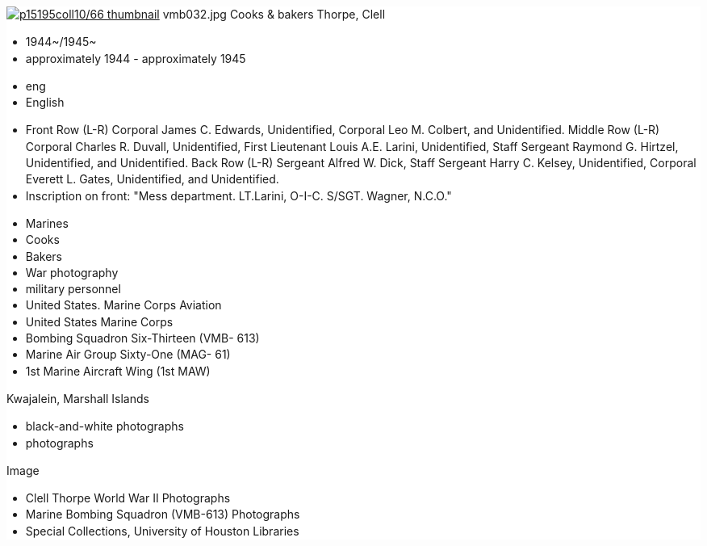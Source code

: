<tr>
<td><a href="http://digital.lib.uh.edu/collection/p15195coll10/item/66"><img src="http://digital.lib.uh.edu/contentdm/image/thumbnail/p15195coll10/66" alt="p15195coll10/66 thumbnail" /></a></td>
<td>vmb032.jpg</td>
<td>Cooks & bakers</td>
<td style="background-color: #e6e6e6"></td>
<td style="background-color: #e6e6e6"></td>
<td>Thorpe, Clell</td>
<td style="background-color: #e6e6e6"></td>
<td style="background-color: #e6e6e6"></td>
<td>
<ul>
<li>1944~/1945~</li>
<li>approximately 1944 - approximately 1945</li>
</ul>
</td>
<td>
<ul>
<li>eng</li>
<li>English</li>
</ul>
</td>
<td>
<ul>
<li>Front Row (L-R) Corporal James C. Edwards, Unidentified, Corporal Leo M. Colbert, and Unidentified.  Middle Row (L-R) Corporal Charles R. Duvall, Unidentified, First Lieutenant Louis A.E. Larini, Unidentified, Staff Sergeant Raymond G. Hirtzel, Unidentified, and Unidentified.  Back Row (L-R) Sergeant Alfred W. Dick, Staff Sergeant Harry C. Kelsey, Unidentified, Corporal Everett L. Gates, Unidentified, and Unidentified.</li>
<li>Inscription on front: "Mess department. LT.Larini, O-I-C. S/SGT. Wagner, N.C.O."</li>
</ul>
</td>
<td>
<ul>
<li>Marines</li>
<li>Cooks</li>
<li>Bakers</li>
<li>War photography</li>
<li>military personnel</li>
<li>United States. Marine Corps Aviation</li>
<li>United States Marine Corps</li>
<li>Bombing Squadron Six-Thirteen (VMB- 613)</li>
<li>Marine Air Group Sixty-One (MAG- 61)</li>
<li>1st Marine Aircraft Wing (1st MAW)</li>
</ul>
</td>
<td>Kwajalein, Marshall Islands</td>
<td style="background-color: #e6e6e6"></td>
<td>
<ul>
<li>black-and-white photographs</li>
<li>photographs</li>
</ul>
</td>
<td style="background-color: #e6e6e6"></td>
<td>Image</td>
<td style="background-color: #e6e6e6"></td>
<td>
<ul>
<li>Clell Thorpe World War II Photographs</li>
<li>Marine Bombing Squadron (VMB-613) Photographs</li>
<li>Special Collections, University of Houston Libraries</li>
</ul>
</td>